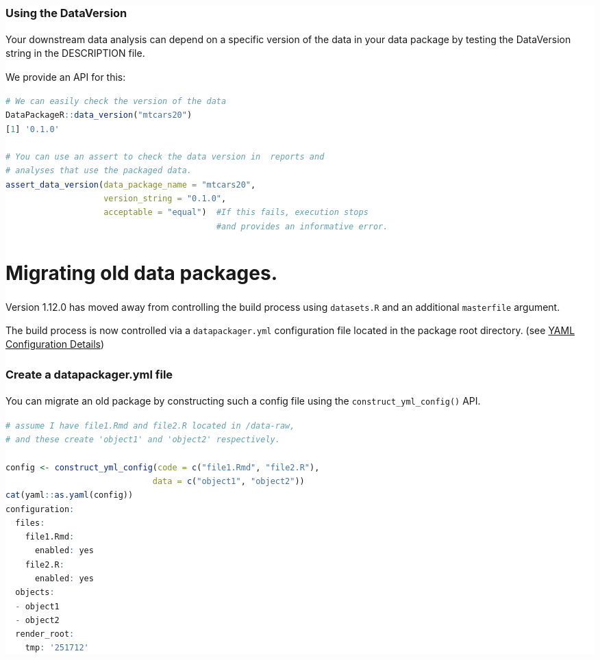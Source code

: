 
### Using the DataVersion

Your downstream data analysis can depend on a specific version of the data in your data package by testing the DataVersion string in the DESCRIPTION file. 

We provide an API for this:


```r
# We can easily check the version of the data
DataPackageR::data_version("mtcars20")
[1] '0.1.0'

# You can use an assert to check the data version in  reports and
# analyses that use the packaged data.
assert_data_version(data_package_name = "mtcars20",
                    version_string = "0.1.0",
                    acceptable = "equal")  #If this fails, execution stops
                                           #and provides an informative error.
```


# Migrating old data packages.

Version 1.12.0 has moved away from controlling the build process using `datasets.R` and an additional `masterfile` argument. 

The build process is now controlled via a `datapackager.yml` configuration file located in the package root directory.  (see [YAML Configuration Details](YAML_CONFIG.md))

### Create a datapackager.yml file

You can migrate an old package by constructing such a config file using the `construct_yml_config()` API.


```r
# assume I have file1.Rmd and file2.R located in /data-raw, 
# and these create 'object1' and 'object2' respectively.

config <- construct_yml_config(code = c("file1.Rmd", "file2.R"),
                              data = c("object1", "object2"))
cat(yaml::as.yaml(config))
configuration:
  files:
    file1.Rmd:
      enabled: yes
    file2.R:
      enabled: yes
  objects:
  - object1
  - object2
  render_root:
    tmp: '251712'
```
